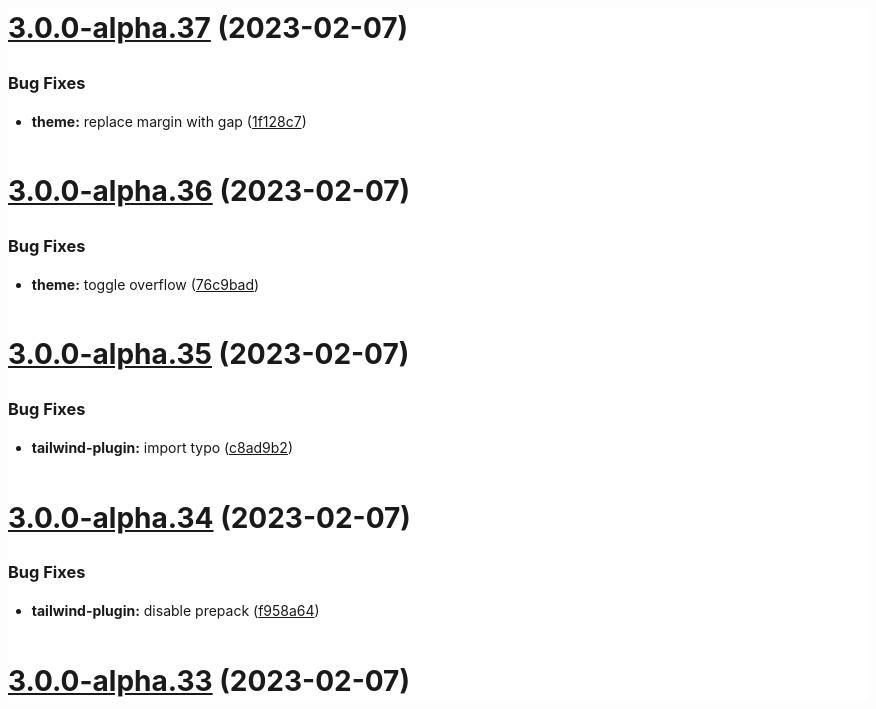 # [3.0.0-alpha.37](https://github.com/p3ol/junipero/compare/v3.0.0-alpha.36...v3.0.0-alpha.37) (2023-02-07)


### Bug Fixes

* **theme:** replace margin with gap ([1f128c7](https://github.com/p3ol/junipero/commit/1f128c7247926eb1ecf045f878cd32eb5b469085))





# [3.0.0-alpha.36](https://github.com/p3ol/junipero/compare/v3.0.0-alpha.35...v3.0.0-alpha.36) (2023-02-07)


### Bug Fixes

* **theme:** toggle overflow ([76c9bad](https://github.com/p3ol/junipero/commit/76c9bad91dda4c72999393a01dd02b3f40b58fe8))





# [3.0.0-alpha.35](https://github.com/p3ol/junipero/compare/v3.0.0-alpha.34...v3.0.0-alpha.35) (2023-02-07)


### Bug Fixes

* **tailwind-plugin:** import typo ([c8ad9b2](https://github.com/p3ol/junipero/commit/c8ad9b233c0abb774efb00d92eeb55bc6b0e10c6))





# [3.0.0-alpha.34](https://github.com/p3ol/junipero/compare/v3.0.0-alpha.33...v3.0.0-alpha.34) (2023-02-07)


### Bug Fixes

* **tailwind-plugin:** disable prepack ([f958a64](https://github.com/p3ol/junipero/commit/f958a64017f2c5ab095901ecee7e7dd9579c091a))





# [3.0.0-alpha.33](https://github.com/p3ol/junipero/compare/v3.0.0-alpha.32...v3.0.0-alpha.33) (2023-02-07)
